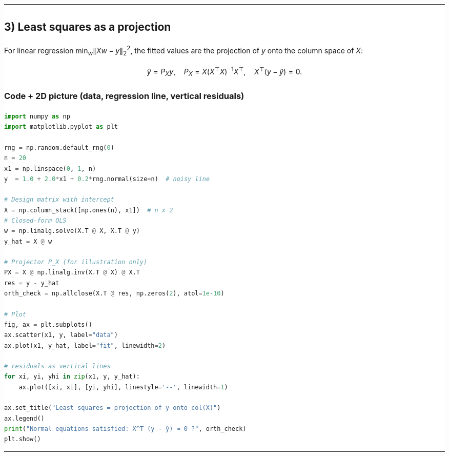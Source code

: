 ```python
```

---

## 3) Least squares as a projection

For linear regression $\min_w \|Xw - y\|_2^2$, the fitted values are the projection of $y$ onto the column space of $X$:

$$
\hat{y} = P_X y, \quad P_X = X(X^\top X)^{-1}X^\top, \quad X^\top(y-\hat{y})=0.
$$

### Code + 2D picture (data, regression line, vertical residuals)

```python
import numpy as np
import matplotlib.pyplot as plt

rng = np.random.default_rng(0)
n = 20
x1 = np.linspace(0, 1, n)
y  = 1.0 + 2.0*x1 + 0.2*rng.normal(size=n)  # noisy line

# Design matrix with intercept
X = np.column_stack([np.ones(n), x1])  # n x 2
# Closed-form OLS
w = np.linalg.solve(X.T @ X, X.T @ y)
y_hat = X @ w

# Projector P_X (for illustration only)
PX = X @ np.linalg.inv(X.T @ X) @ X.T
res = y - y_hat
orth_check = np.allclose(X.T @ res, np.zeros(2), atol=1e-10)

# Plot
fig, ax = plt.subplots()
ax.scatter(x1, y, label="data")
ax.plot(x1, y_hat, label="fit", linewidth=2)

# residuals as vertical lines
for xi, yi, yhi in zip(x1, y, y_hat):
    ax.plot([xi, xi], [yi, yhi], linestyle='--', linewidth=1)

ax.set_title("Least squares = projection of y onto col(X)")
ax.legend()
print("Normal equations satisfied: X^T (y - ŷ) ≈ 0 ?", orth_check)
plt.show()
```

---
